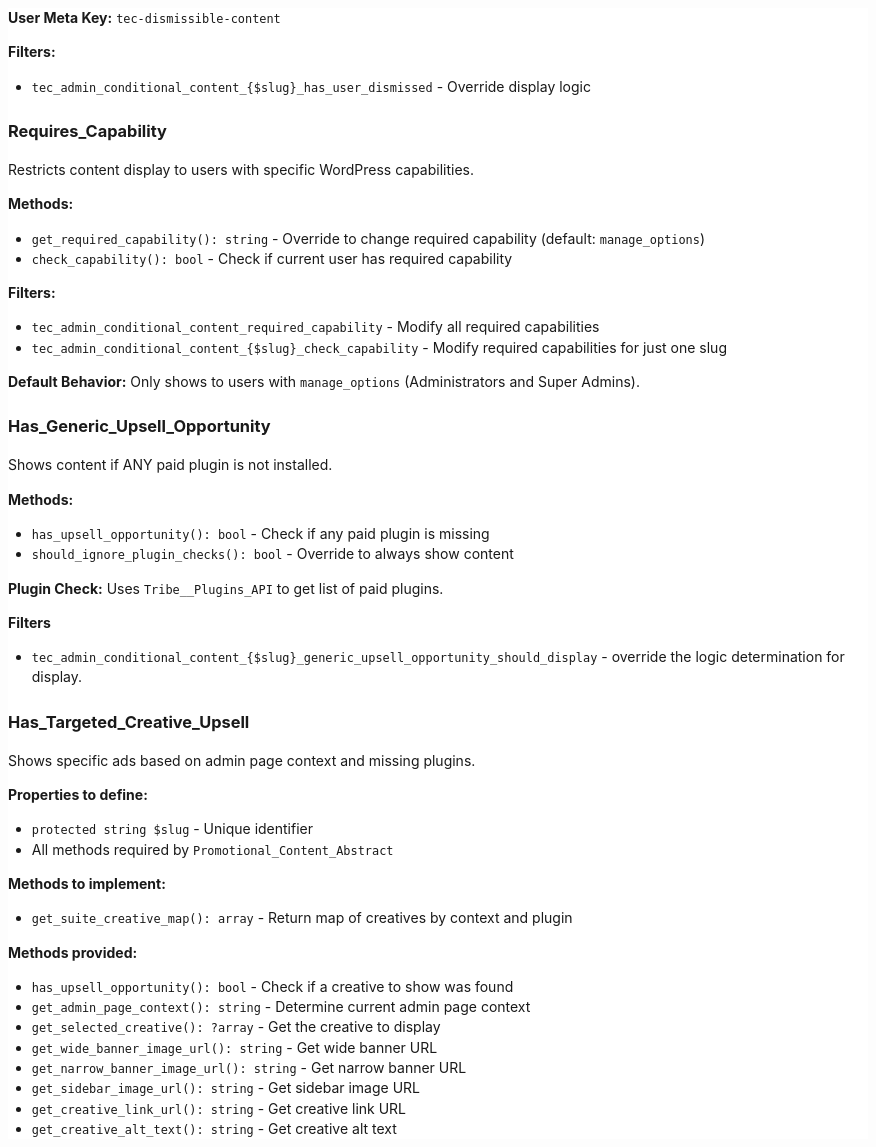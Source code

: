 **User Meta Key:** `tec-dismissible-content`

**Filters:**

- `tec_admin_conditional_content_{$slug}_has_user_dismissed` - Override display logic

### Requires_Capability

Restricts content display to users with specific WordPress capabilities.

**Methods:**

- `get_required_capability(): string` - Override to change required capability (default: `manage_options`)
- `check_capability(): bool` - Check if current user has required capability

**Filters:**

- `tec_admin_conditional_content_required_capability` - Modify all required capabilities
- `tec_admin_conditional_content_{$slug}_check_capability` - Modify required capabilities for just one slug

**Default Behavior:** Only shows to users with `manage_options` (Administrators and Super Admins).

### Has_Generic_Upsell_Opportunity

Shows content if ANY paid plugin is not installed.

**Methods:**

- `has_upsell_opportunity(): bool` - Check if any paid plugin is missing
- `should_ignore_plugin_checks(): bool` - Override to always show content

**Plugin Check:** Uses `Tribe__Plugins_API` to get list of paid plugins.

**Filters**

- `tec_admin_conditional_content_{$slug}_generic_upsell_opportunity_should_display` - override the logic determination for display.

### Has_Targeted_Creative_Upsell

Shows specific ads based on admin page context and missing plugins.

**Properties to define:**

- `protected string $slug` - Unique identifier
- All methods required by `Promotional_Content_Abstract`

**Methods to implement:**

- `get_suite_creative_map(): array` - Return map of creatives by context and plugin

**Methods provided:**

- `has_upsell_opportunity(): bool` - Check if a creative to show was found
- `get_admin_page_context(): string` - Determine current admin page context
- `get_selected_creative(): ?array` - Get the creative to display
- `get_wide_banner_image_url(): string` - Get wide banner URL
- `get_narrow_banner_image_url(): string` - Get narrow banner URL
- `get_sidebar_image_url(): string` - Get sidebar image URL
- `get_creative_link_url(): string` - Get creative link URL
- `get_creative_alt_text(): string` - Get creative alt text
